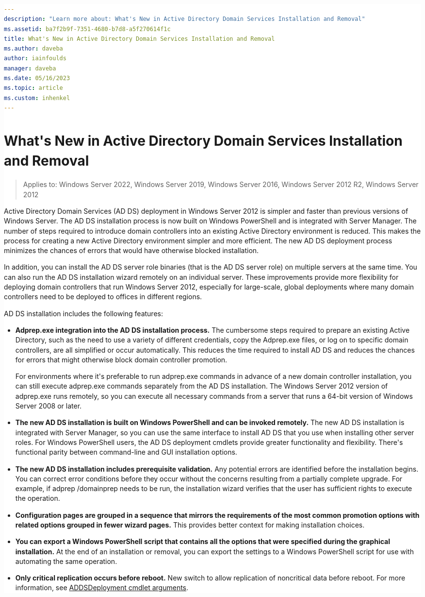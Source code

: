 ```yaml
---
description: "Learn more about: What's New in Active Directory Domain Services Installation and Removal"
ms.assetid: ba7f2b9f-7351-4680-b7d8-a5f270614f1c
title: What's New in Active Directory Domain Services Installation and Removal
ms.author: daveba
author: iainfoulds
manager: daveba
ms.date: 05/16/2023
ms.topic: article
ms.custom: inhenkel
---
```

# What's New in Active Directory Domain Services Installation and Removal

>Applies to: Windows Server 2022, Windows Server 2019, Windows Server 2016, Windows Server 2012 R2, Windows Server 2012

Active Directory Domain Services (AD DS) deployment in Windows Server 2012 is simpler and faster than previous versions of Windows Server. The AD DS installation process is now built on Windows PowerShell and is integrated with Server Manager. The number of steps required to introduce domain controllers into an existing Active Directory environment is reduced. This makes the process for creating a new Active Directory environment simpler and more efficient. The new AD DS deployment process minimizes the chances of errors that would have otherwise blocked installation.

In addition, you can install the AD DS server role binaries (that is the AD DS server role) on multiple servers at the same time. You can also run the AD DS installation wizard remotely on an individual server. These improvements provide more flexibility for deploying domain controllers that run Windows Server 2012, especially for large-scale, global deployments where many domain controllers need to be deployed to offices in different regions.

AD DS installation includes the following features:

- **Adprep.exe integration into the AD DS installation process.** The cumbersome steps required to prepare an existing Active Directory, such as the need to use a variety of different credentials, copy the Adprep.exe files, or log on to specific domain controllers, are all simplified or occur automatically. This reduces the time required to install AD DS and reduces the chances for errors that might otherwise block domain controller promotion.

   For environments where it's preferable to run adprep.exe commands in advance of a new domain controller installation, you can still execute adprep.exe commands separately from the AD DS installation. The Windows Server 2012 version of adprep.exe runs remotely, so you can execute all necessary commands from a server that runs a 64-bit version of Windows Server 2008 or later.

- **The new AD DS installation is built on Windows PowerShell and can be invoked remotely.** The new AD DS installation is integrated with Server Manager, so you can use the same interface to install AD DS that you use when installing other server roles. For Windows PowerShell users, the AD DS deployment cmdlets provide greater functionality and flexibility. There's functional parity between command-line and GUI installation options.
- **The new AD DS installation includes prerequisite validation.** Any potential errors are identified before the installation begins. You can correct error conditions before they occur without the concerns resulting from a partially complete upgrade. For example, if adprep /domainprep needs to be run, the installation wizard verifies that the user has sufficient rights to execute the operation.
- **Configuration pages are grouped in a sequence that mirrors the requirements of the most common promotion options with related options grouped in fewer wizard pages.** This provides better context for making installation choices.
- **You can export a Windows PowerShell script that contains all the options that were specified during the graphical installation.** At the end of an installation or removal, you can export the settings to a Windows PowerShell script for use with automating the same operation.
- **Only critical replication occurs before reboot.** New switch to allow replication of noncritical data before reboot. For more information, see [ADDSDeployment cmdlet arguments](../../ad-ds/deploy/Install-Active-Directory-Domain-Services--Level-100-.md#BKMK_Params).
